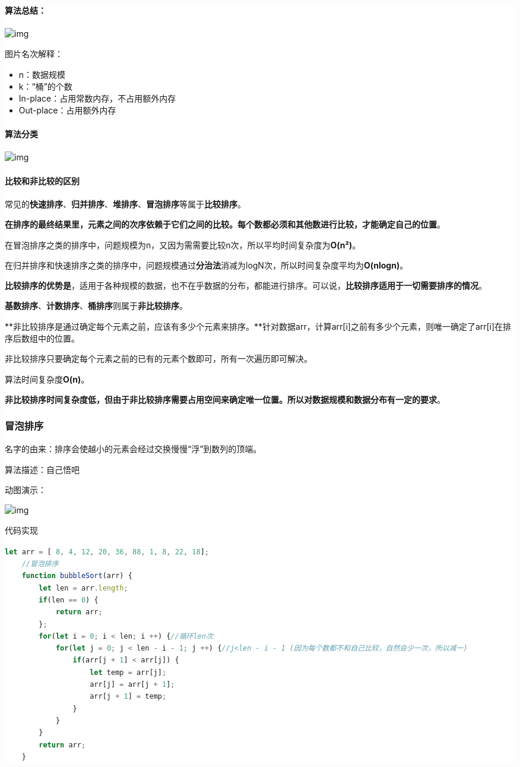 #### 算法总结：

![img](https://pic4.zhimg.com/80/v2-bb4d0a4e62e92e3e9fcf71f4e9c6f91a_hd.jpg)

图片名次解释：

- n：数据规模
- k：“桶”的个数
- In-place：占用常数内存，不占用额外内存
- Out-place：占用额外内存

#### 算法分类

![img](https://pic3.zhimg.com/80/v2-eb7982279998a40e7056b2834553ced8_hd.jpg)

#### 比较和非比较的区别

常见的**快速排序**、**归并排序**、**堆排序**、**冒泡排序**等属于**比较排序**。

**在排序的最终结果里，元素之间的次序依赖于它们之间的比较。每个数都必须和其他数进行比较，才能确定自己的位置**。

在冒泡排序之类的排序中，问题规模为n，又因为需需要比较n次，所以平均时间复杂度为**O(n²)**。

在归并排序和快速排序之类的排序中，问题规模通过**分治法**消减为logN次，所以时间复杂度平均为**O(nlogn)**。

**比较排序的优势是**，适用于各种规模的数据，也不在乎数据的分布，都能进行排序。可以说，**比较排序适用于一切需要排序的情况**。

**基数排序**、**计数排序**、**桶排序**则属于**非比较排序**。

**非比较排序是通过确定每个元素之前，应该有多少个元素来排序。**针对数据arr，计算arr[i]之前有多少个元素，则唯一确定了arr[i]在排序后数组中的位置。

非比较排序只要确定每个元素之前的已有的元素个数即可，所有一次遍历即可解决。

算法时间复杂度**O(n)**。

**非比较排序时间复杂度低，但由于非比较排序需要占用空间来确定唯一位置。所以对数据规模和数据分布有一定的要求**。



### 冒泡排序

名字的由来：排序会使越小的元素会经过交换慢慢“浮”到数列的顶端。

算法描述：自己悟吧

动图演示：

![img](https://pic2.zhimg.com/50/v2-33a947c71ad62b254cab62e5364d2813_hd.webp)

代码实现

~~~js
let arr = [ 8, 4, 12, 20, 36, 88, 1, 8, 22, 18];
	//冒泡排序
	function bubbleSort(arr) {
		let len = arr.length;
		if(len == 0) {
			return arr;
		};
        for(let i = 0; i < len; i ++) {//循环len次
            for(let j = 0; j < len - i - 1; j ++) {//j<len - i - 1 (因为每个数都不和自己比较，自然会少一次，所以减一)
                if(arr[j + 1] < arr[j]) {
                    let temp = arr[j];
                    arr[j] = arr[j + 1]; 
                    arr[j + 1] = temp;
                }
            }
        }
		return arr;
	}

~~~
